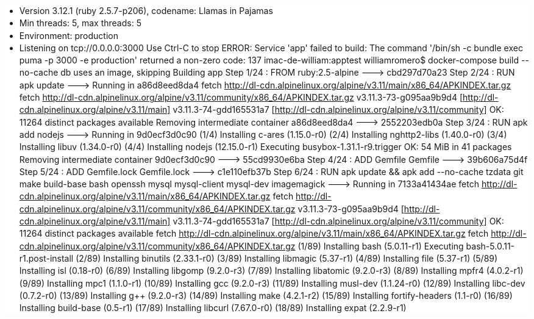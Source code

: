 - Version 3.12.1 (ruby 2.5.7-p206), codename: Llamas in Pajamas
- Min threads: 5, max threads: 5
- Environment: production
- Listening on tcp://0.0.0.0:3000
  Use Ctrl-C to stop
  ERROR: Service 'app' failed to build: The command '/bin/sh -c bundle exec puma -p 3000 -e production' returned a non-zero code: 137
  imac-de-william:apptest williamromero\$ docker-compose build --no-cache
  db uses an image, skipping
  Building app
  Step 1/24 : FROM ruby:2.5-alpine
  ---> cbd297d70a23
  Step 2/24 : RUN apk update
  ---> Running in a86d8eed8da4
  fetch http://dl-cdn.alpinelinux.org/alpine/v3.11/main/x86_64/APKINDEX.tar.gz
  fetch http://dl-cdn.alpinelinux.org/alpine/v3.11/community/x86_64/APKINDEX.tar.gz
  v3.11.3-73-g095aa9b9d4 [http://dl-cdn.alpinelinux.org/alpine/v3.11/main]
  v3.11.3-74-gdd165531a7 [http://dl-cdn.alpinelinux.org/alpine/v3.11/community]
  OK: 11264 distinct packages available
  Removing intermediate container a86d8eed8da4
  ---> 2552203edb0a
  Step 3/24 : RUN apk add nodejs
  ---> Running in 9d0ecf3d0c90
  (1/4) Installing c-ares (1.15.0-r0)
  (2/4) Installing nghttp2-libs (1.40.0-r0)
  (3/4) Installing libuv (1.34.0-r0)
  (4/4) Installing nodejs (12.15.0-r1)
  Executing busybox-1.31.1-r9.trigger
  OK: 54 MiB in 41 packages
  Removing intermediate container 9d0ecf3d0c90
  ---> 55cd9930e6ba
  Step 4/24 : ADD Gemfile Gemfile
  ---> 39b606a75d4f
  Step 5/24 : ADD Gemfile.lock Gemfile.lock
  ---> c1e110efb37b
  Step 6/24 : RUN apk update && apk add --no-cache tzdata git make build-base bash openssh mysql mysql-client mysql-dev imagemagick
  ---> Running in 7133a41434ae
  fetch http://dl-cdn.alpinelinux.org/alpine/v3.11/main/x86_64/APKINDEX.tar.gz
  fetch http://dl-cdn.alpinelinux.org/alpine/v3.11/community/x86_64/APKINDEX.tar.gz
  v3.11.3-73-g095aa9b9d4 [http://dl-cdn.alpinelinux.org/alpine/v3.11/main]
  v3.11.3-74-gdd165531a7 [http://dl-cdn.alpinelinux.org/alpine/v3.11/community]
  OK: 11264 distinct packages available
  fetch http://dl-cdn.alpinelinux.org/alpine/v3.11/main/x86_64/APKINDEX.tar.gz
  fetch http://dl-cdn.alpinelinux.org/alpine/v3.11/community/x86_64/APKINDEX.tar.gz
  (1/89) Installing bash (5.0.11-r1)
  Executing bash-5.0.11-r1.post-install
  (2/89) Installing binutils (2.33.1-r0)
  (3/89) Installing libmagic (5.37-r1)
  (4/89) Installing file (5.37-r1)
  (5/89) Installing isl (0.18-r0)
  (6/89) Installing libgomp (9.2.0-r3)
  (7/89) Installing libatomic (9.2.0-r3)
  (8/89) Installing mpfr4 (4.0.2-r1)
  (9/89) Installing mpc1 (1.1.0-r1)
  (10/89) Installing gcc (9.2.0-r3)
  (11/89) Installing musl-dev (1.1.24-r0)
  (12/89) Installing libc-dev (0.7.2-r0)
  (13/89) Installing g++ (9.2.0-r3)
  (14/89) Installing make (4.2.1-r2)
  (15/89) Installing fortify-headers (1.1-r0)
  (16/89) Installing build-base (0.5-r1)
  (17/89) Installing libcurl (7.67.0-r0)
  (18/89) Installing expat (2.2.9-r1)